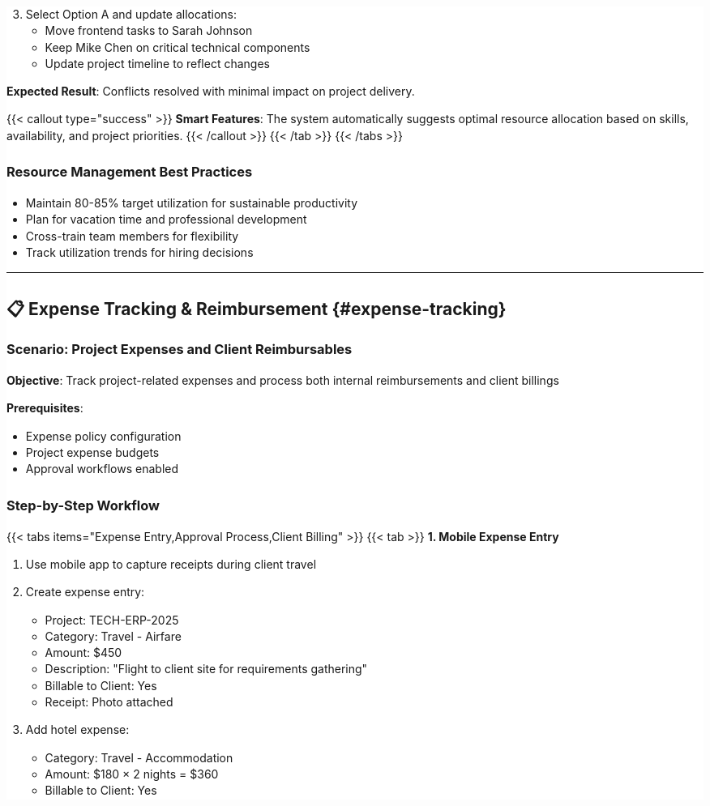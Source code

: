   3. Select Option A and update allocations:
     - Move frontend tasks to Sarah Johnson
     - Keep Mike Chen on critical technical components
     - Update project timeline to reflect changes

  **Expected Result**: Conflicts resolved with minimal impact on project delivery.

  {{< callout type="success" >}}
  **Smart Features**: The system automatically suggests optimal resource allocation based on skills, availability, and project priorities.
  {{< /callout >}}
  {{< /tab >}}
{{< /tabs >}}

### Resource Management Best Practices

- Maintain 80-85% target utilization for sustainable productivity
- Plan for vacation time and professional development
- Cross-train team members for flexibility
- Track utilization trends for hiring decisions

---

## 📋 Expense Tracking & Reimbursement {#expense-tracking}

### Scenario: Project Expenses and Client Reimbursables

**Objective**: Track project-related expenses and process both internal reimbursements and client billings

**Prerequisites**:
- Expense policy configuration
- Project expense budgets
- Approval workflows enabled

### Step-by-Step Workflow

{{< tabs items="Expense Entry,Approval Process,Client Billing" >}}
  {{< tab >}}
  **1. Mobile Expense Entry**

  1. Use mobile app to capture receipts during client travel
  2. Create expense entry:
     - Project: TECH-ERP-2025
     - Category: Travel - Airfare
     - Amount: $450
     - Description: "Flight to client site for requirements gathering"
     - Billable to Client: Yes
     - Receipt: Photo attached

  3. Add hotel expense:
     - Category: Travel - Accommodation
     - Amount: $180 × 2 nights = $360
     - Billable to Client: Yes
